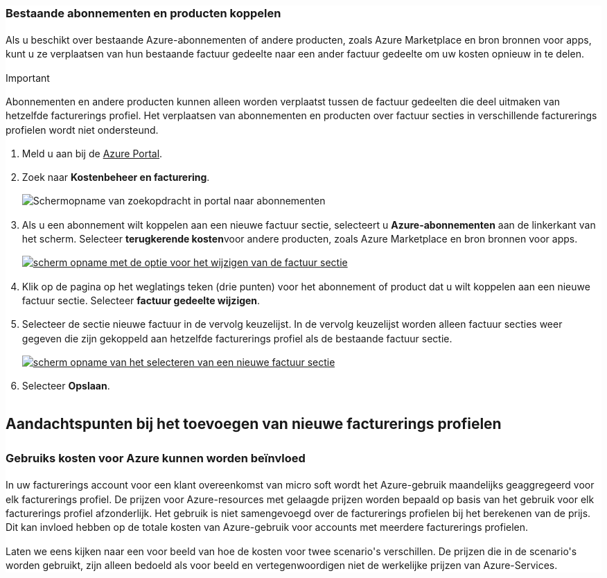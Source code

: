 ### <a name="link-existing-subscriptions-and-products"></a>Bestaande abonnementen en producten koppelen

Als u beschikt over bestaande Azure-abonnementen of andere producten, zoals Azure Marketplace en bron bronnen voor apps, kunt u ze verplaatsen van hun bestaande factuur gedeelte naar een ander factuur gedeelte om uw kosten opnieuw in te delen. 

> [!IMPORTANT]
>
> Abonnementen en andere producten kunnen alleen worden verplaatst tussen de factuur gedeelten die deel uitmaken van hetzelfde facturerings profiel. Het verplaatsen van abonnementen en producten over factuur secties in verschillende facturerings profielen wordt niet ondersteund.

1. Meld u aan bij de [Azure Portal](https://portal.azure.com).

2. Zoek naar **Kostenbeheer en facturering**.

   ![Schermopname van zoekopdracht in portal naar abonnementen](./media/mca-section-invoice/search-cmb.png)

3. Als u een abonnement wilt koppelen aan een nieuwe factuur sectie, selecteert u **Azure-abonnementen** aan de linkerkant van het scherm. Selecteer **terugkerende kosten**voor andere producten, zoals Azure Marketplace en bron bronnen voor apps.

   [![scherm opname met de optie voor het wijzigen van de factuur sectie](./media/mca-section-invoice/mca-select-change-invoice-section.png)](./media/mca-section-invoice/mca-select-change-invoice-section.png#lightbox)

4. Klik op de pagina op het weglatings teken (drie punten) voor het abonnement of product dat u wilt koppelen aan een nieuwe factuur sectie. Selecteer **factuur gedeelte wijzigen**.

5. Selecteer de sectie nieuwe factuur in de vervolg keuzelijst. In de vervolg keuzelijst worden alleen factuur secties weer gegeven die zijn gekoppeld aan hetzelfde facturerings profiel als de bestaande factuur sectie.

    [![scherm opname van het selecteren van een nieuwe factuur sectie](./media/mca-section-invoice/mca-select-new-invoice-section.png)](./media/mca-section-invoice/mca-select-new-invoice-section-zoomed-in.png#lightbox)

6. Selecteer **Opslaan**.

## <a name="things-to-consider-when-adding-new-billing-profiles"></a>Aandachtspunten bij het toevoegen van nieuwe facturerings profielen

### <a name="azure-usage-charges-may-be-impacted"></a>Gebruiks kosten voor Azure kunnen worden beïnvloed

In uw facturerings account voor een klant overeenkomst van micro soft wordt het Azure-gebruik maandelijks geaggregeerd voor elk facturerings profiel. De prijzen voor Azure-resources met gelaagde prijzen worden bepaald op basis van het gebruik voor elk facturerings profiel afzonderlijk. Het gebruik is niet samengevoegd over de facturerings profielen bij het berekenen van de prijs. Dit kan invloed hebben op de totale kosten van Azure-gebruik voor accounts met meerdere facturerings profielen.

Laten we eens kijken naar een voor beeld van hoe de kosten voor twee scenario's verschillen. De prijzen die in de scenario's worden gebruikt, zijn alleen bedoeld als voor beeld en vertegenwoordigen niet de werkelijke prijzen van Azure-Services.
